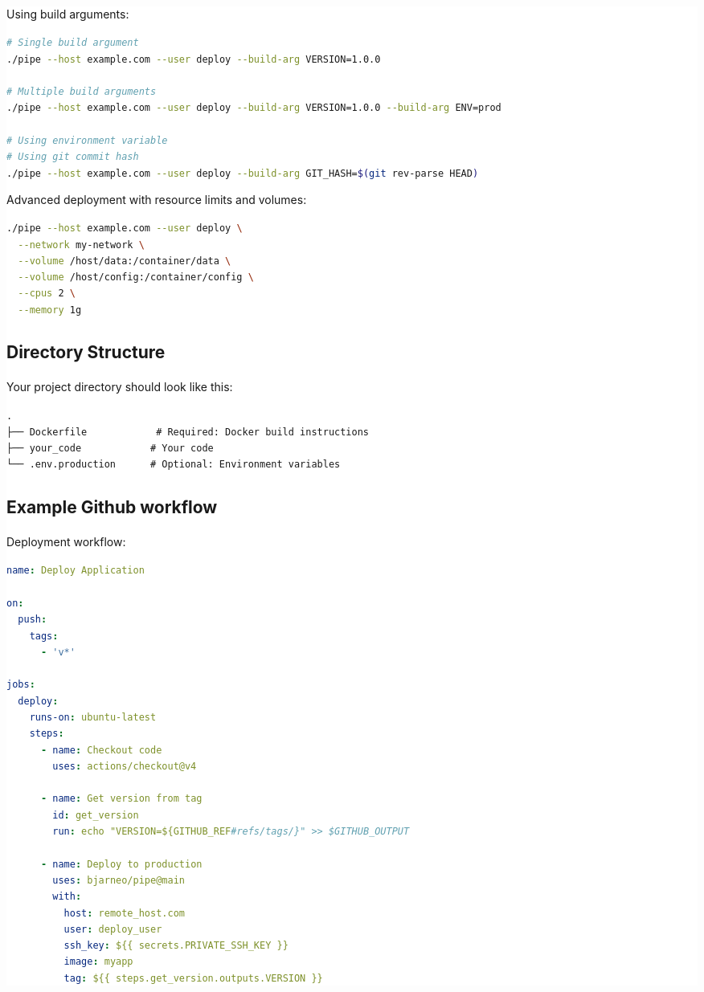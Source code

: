 Using build arguments:

```bash
# Single build argument
./pipe --host example.com --user deploy --build-arg VERSION=1.0.0

# Multiple build arguments
./pipe --host example.com --user deploy --build-arg VERSION=1.0.0 --build-arg ENV=prod

# Using environment variable
# Using git commit hash
./pipe --host example.com --user deploy --build-arg GIT_HASH=$(git rev-parse HEAD)
```

Advanced deployment with resource limits and volumes:

```bash
./pipe --host example.com --user deploy \
  --network my-network \
  --volume /host/data:/container/data \
  --volume /host/config:/container/config \
  --cpus 2 \
  --memory 1g
```

## Directory Structure

Your project directory should look like this:

```
.
├── Dockerfile            # Required: Docker build instructions
├── your_code            # Your code
└── .env.production      # Optional: Environment variables
```

## Example Github workflow

Deployment workflow:

```yml
name: Deploy Application

on:
  push:
    tags:
      - 'v*'

jobs:
  deploy:
    runs-on: ubuntu-latest
    steps:
      - name: Checkout code
        uses: actions/checkout@v4

      - name: Get version from tag
        id: get_version
        run: echo "VERSION=${GITHUB_REF#refs/tags/}" >> $GITHUB_OUTPUT

      - name: Deploy to production
        uses: bjarneo/pipe@main
        with:
          host: remote_host.com
          user: deploy_user
          ssh_key: ${{ secrets.PRIVATE_SSH_KEY }}
          image: myapp
          tag: ${{ steps.get_version.outputs.VERSION }}
```